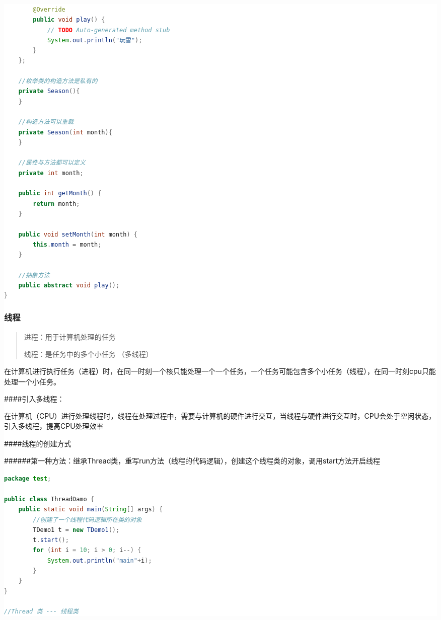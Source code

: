 ````java
		@Override
		public void play() {
			// TODO Auto-generated method stub
			System.out.println("玩雪");
		}
	};

	//枚举类的构造方法是私有的
	private Season(){
	}
	
	//构造方法可以重载
	private Season(int month){
	}
	
	//属性与方法都可以定义
	private int month;

	public int getMonth() {
		return month;
	}

	public void setMonth(int month) {
		this.month = month;
	}
	
	//抽象方法
	public abstract void play();
}
````





### 线程

> 进程：用于计算机处理的任务
>
> 线程：是任务中的多个小任务 （多线程）

在计算机进行执行任务（进程）时，在同一时刻一个核只能处理一个一个任务，一个任务可能包含多个小任务（线程），在同一时刻cpu只能处理一个小任务。



####引入多线程：

​	在计算机（CPU）进行处理线程时，线程在处理过程中，需要与计算机的硬件进行交互，当线程与硬件进行交互时，CPU会处于空闲状态，引入多线程，提高CPU处理效率



####线程的创建方式

######第一种方法：继承Thread类，重写run方法（线程的代码逻辑），创建这个线程类的对象，调用start方法开启线程

````java
package test;

public class ThreadDamo {
	public static void main(String[] args) {
		//创建了一个线程代码逻辑所在类的对象
		TDemo1 t = new TDemo1();
		t.start();
		for (int i = 10; i > 0; i--) {
			System.out.println("main"+i);
		}
	}
}

//Thread 类 --- 线程类
````